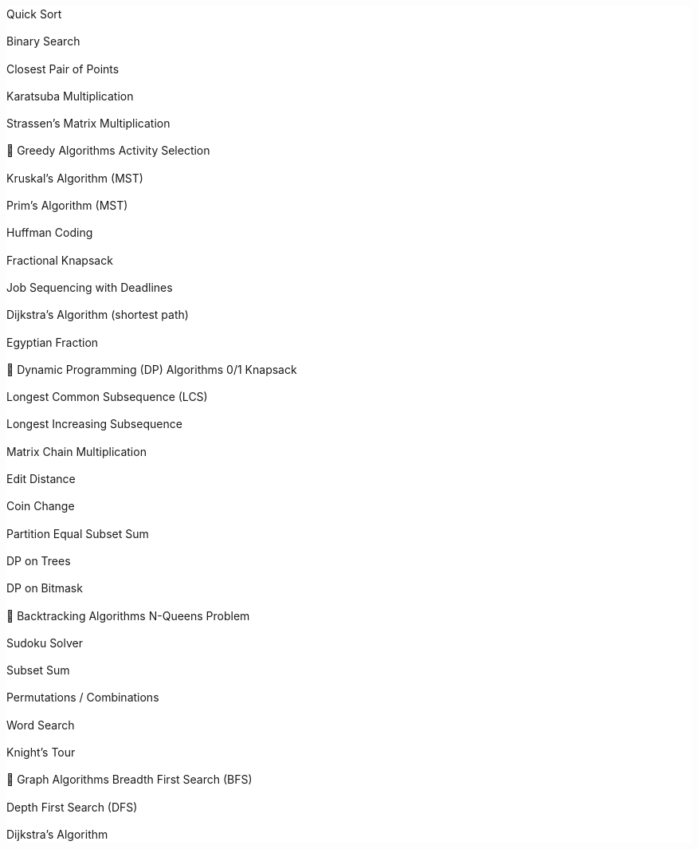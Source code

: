 Quick Sort

Binary Search

Closest Pair of Points

Karatsuba Multiplication

Strassen’s Matrix Multiplication

🔹 Greedy Algorithms
Activity Selection

Kruskal’s Algorithm (MST)

Prim’s Algorithm (MST)

Huffman Coding

Fractional Knapsack

Job Sequencing with Deadlines

Dijkstra’s Algorithm (shortest path)

Egyptian Fraction

🔹 Dynamic Programming (DP) Algorithms
0/1 Knapsack

Longest Common Subsequence (LCS)

Longest Increasing Subsequence

Matrix Chain Multiplication

Edit Distance

Coin Change

Partition Equal Subset Sum

DP on Trees

DP on Bitmask

🔹 Backtracking Algorithms
N-Queens Problem

Sudoku Solver

Subset Sum

Permutations / Combinations

Word Search

Knight’s Tour

🔹 Graph Algorithms
Breadth First Search (BFS)

Depth First Search (DFS)

Dijkstra’s Algorithm
